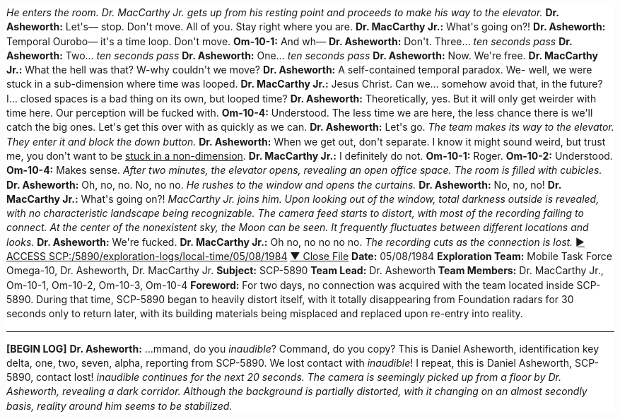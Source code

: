 _He enters the room._
_Dr. MacCarthy Jr. gets up from his resting point and proceeds to make his way to the elevator._
**Dr. Asheworth:** Let's— stop. Don't move. All of you. Stay right where you are.
**Dr. MacCarthy Jr.:** What's going on?!
**Dr. Asheworth:** Temporal Ourobo— it's a time loop. Don't move.
**Om-10-1:** And wh—
**Dr. Asheworth:** Don't. Three…
_ten seconds pass_
**Dr. Asheworth:** Two…
_ten seconds pass_
**Dr. Asheworth:** One…
_ten seconds pass_
**Dr. Asheworth:** Now. We're free.
**Dr. MacCarthy Jr.:** What the hell was that? W-why couldn't we move?
**Dr. Asheworth:** A self-contained temporal paradox. We- well, we were stuck in a sub-dimension where time was looped.
**Dr. MacCarthy Jr.:** Jesus Christ. Can we… somehow avoid that, in the future? I… closed spaces is a bad thing on its own, but looped time?
**Dr. Asheworth:** Theoretically, yes. But it will only get weirder with time here. Our perception will be fucked with.
**Om-10-4:** Understood. The less time we are here, the less chance there is we'll catch the big ones. Let's get this over with as quickly as we can.
**Dr. Asheworth:** Let's go.
_The team makes its way to the elevator. They enter it and block the down button._
**Dr. Asheworth:** When we get out, don't separate. I know it might sound weird, but trust me, you don't want to be [stuck in a non-dimension](/scp-3001).
**Dr. MacCarthy Jr.:** I definitely do not.
**Om-10-1:** Roger.
**Om-10-2:** Understood.
**Om-10-4:** Makes sense.
_After two minutes, the elevator opens, revealing an open office space. The room is filled with cubicles._
**Dr. Asheworth:** Oh, no, no. No, no no.
_He rushes to the window and opens the curtains._
**Dr. Asheworth:** No, no, no!
**Dr. MacCarthy Jr.:** What's going on?!
_MacCarthy Jr. joins him. Upon looking out of the window, total darkness outside is revealed, with no characteristic landscape being recognizable. The camera feed starts to distort, with most of the recording failing to connect._
_At the center of the nonexistent sky, the Moon can be seen. It frequently fluctuates between different locations and looks._
**Dr. Asheworth:** We're fucked.
**Dr. MacCarthy Jr.:** Oh no, no no no no.
_The recording cuts as the connection is lost._
[► ACCESS SCP:/5890/exploration-logs/local-time/05/08/1984](javascript:;)
[▼ Close File](javascript:;)
**Date:** 05/08/1984
**Exploration Team:** Mobile Task Force Omega-10, Dr. Asheworth, Dr. MacCarthy Jr.
**Subject:** SCP-5890
**Team Lead:** Dr. Asheworth
**Team Members:** Dr. MacCarthy Jr., Om-10-1, Om-10-2, Om-10-3, Om-10-4
**Foreword:** For two days, no connection was acquired with the team located inside SCP-5890. During that time, SCP-5890 began to heavily distort itself, with it totally disappearing from Foundation radars for 30 seconds only to return later, with its building materials being misplaced and replaced upon re-entry into reality.
* * *
**[BEGIN LOG]**
**Dr. Asheworth:** …mmand, do you _inaudible_? Command, do you copy? This is Daniel Asheworth, identification key delta, one, two, seven, alpha, reporting from SCP-5890. We lost contact with _inaudible_! I repeat, this is Daniel Asheworth, SCP-5890, contact lost! _inaudible continues for the next 20 seconds._
_The camera is seemingly picked up from a floor by Dr. Asheworth, revealing a dark corridor. Although the background is partially distorted, with it changing on an almost secondly basis, reality around him seems to be stabilized._
